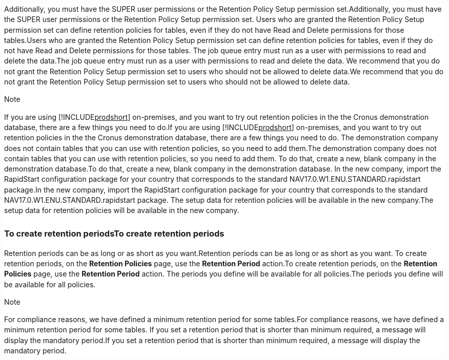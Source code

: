 <span data-ttu-id="c0a79-118">Additionally, you must have the SUPER user permissions or the Retention Policy Setup permission set.</span><span class="sxs-lookup"><span data-stu-id="c0a79-118">Additionally, you must have the SUPER user permissions or the Retention Policy Setup permission set.</span></span> <span data-ttu-id="c0a79-119">Users who are granted the Retention Policy Setup permission set can define retention policies for tables, even if they do not have Read and Delete permissions for those tables.</span><span class="sxs-lookup"><span data-stu-id="c0a79-119">Users who are granted the Retention Policy Setup permission set can define retention policies for tables, even if they do not have Read and Delete permissions for those tables.</span></span> <span data-ttu-id="c0a79-120">The job queue entry must run as a user with permissions to read and delete the data.</span><span class="sxs-lookup"><span data-stu-id="c0a79-120">The job queue entry must run as a user with permissions to read and delete the data.</span></span> <span data-ttu-id="c0a79-121">We recommend that you do not grant the Retention Policy Setup permission set to users who should not be allowed to delete data.</span><span class="sxs-lookup"><span data-stu-id="c0a79-121">We recommend that you do not grant the Retention Policy Setup permission set to users who should not be allowed to delete data.</span></span>

> [!NOTE]
> <span data-ttu-id="c0a79-122">If you are using [!INCLUDE[prodshort](includes/prodshort.md)] on-premises, and you want to try out retention policies in the the Cronus demonstration database, there are a few things you need to do.</span><span class="sxs-lookup"><span data-stu-id="c0a79-122">If you are using [!INCLUDE[prodshort](includes/prodshort.md)] on-premises, and you want to try out retention policies in the the Cronus demonstration database, there are a few things you need to do.</span></span> <span data-ttu-id="c0a79-123">The demonstration company does not contain tables that you can use with retention policies, so you need to add them.</span><span class="sxs-lookup"><span data-stu-id="c0a79-123">The demonstration company does not contain tables that you can use with retention policies, so you need to add them.</span></span> <span data-ttu-id="c0a79-124">To do that, create a new, blank company in the demonstration database.</span><span class="sxs-lookup"><span data-stu-id="c0a79-124">To do that, create a new, blank company in the demonstration database.</span></span> <span data-ttu-id="c0a79-125">In the new company, import the RapidStart configuration package for your country that corresponds to the standard NAV17.0.W1.ENU.STANDARD.rapidstart package.</span><span class="sxs-lookup"><span data-stu-id="c0a79-125">In the new company, import the RapidStart configuration package for your country that corresponds to the standard NAV17.0.W1.ENU.STANDARD.rapidstart package.</span></span> <span data-ttu-id="c0a79-126">The setup data for retention policies will be available in the new company.</span><span class="sxs-lookup"><span data-stu-id="c0a79-126">The setup data for retention policies will be available in the new company.</span></span>

### <a name="to-create-retention-periods"></a><span data-ttu-id="c0a79-127">To create retention periods</span><span class="sxs-lookup"><span data-stu-id="c0a79-127">To create retention periods</span></span>
<span data-ttu-id="c0a79-128">Retention periods can be as long or as short as you want.</span><span class="sxs-lookup"><span data-stu-id="c0a79-128">Retention periods can be as long or as short as you want.</span></span> <span data-ttu-id="c0a79-129">To create retention periods, on the **Retention Policies** page, use the **Retention Period** action.</span><span class="sxs-lookup"><span data-stu-id="c0a79-129">To create retention periods, on the **Retention Policies** page, use the **Retention Period** action.</span></span> <span data-ttu-id="c0a79-130">The periods you define will be available for all policies.</span><span class="sxs-lookup"><span data-stu-id="c0a79-130">The periods you define will be available for all policies.</span></span>

> [!NOTE]
> <span data-ttu-id="c0a79-131">For compliance reasons, we have defined a minimum retention period for some tables.</span><span class="sxs-lookup"><span data-stu-id="c0a79-131">For compliance reasons, we have defined a minimum retention period for some tables.</span></span> <span data-ttu-id="c0a79-132">If you set a retention period that is shorter than minimum required, a message will display the mandatory period.</span><span class="sxs-lookup"><span data-stu-id="c0a79-132">If you set a retention period that is shorter than minimum required, a message will display the mandatory period.</span></span>
